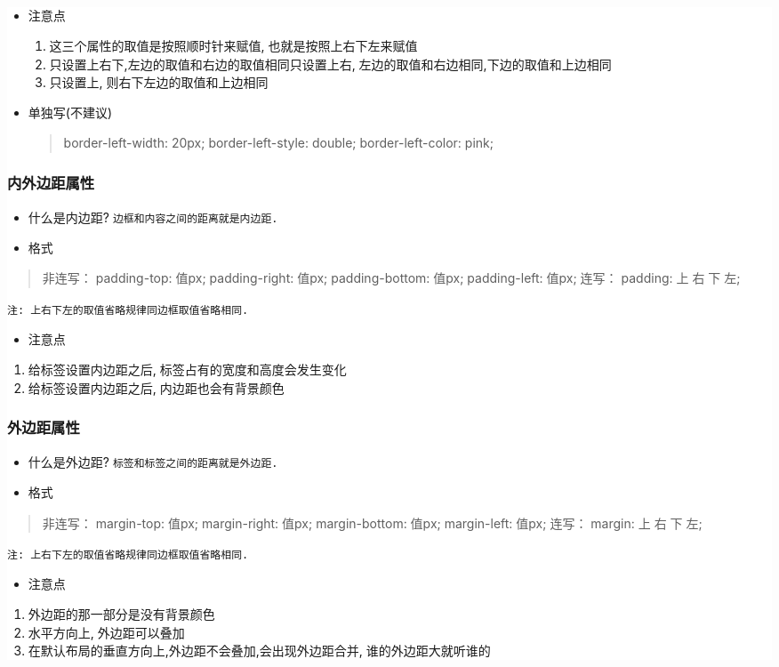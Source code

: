   - 注意点

    1. 这三个属性的取值是按照顺时针来赋值, 也就是按照上右下左来赋值
    2. 只设置上右下,左边的取值和右边的取值相同只设置上右, 左边的取值和右边相同,下边的取值和上边相同
    3. 只设置上, 则右下左边的取值和上边相同

  - 单独写(不建议)

    > border-left-width: 20px;
    > border-left-style: double;
    > border-left-color: pink;

### 内外边距属性

- 什么是内边距?
  `边框和内容之间的距离就是内边距.`

- 格式


> 非连写：
> padding-top: 值px;
> padding-right: 值px;
> padding-bottom: 值px;
> padding-left: 值px;
> 连写：
> padding: 上 右 下 左;

`注: 上右下左的取值省略规律同边框取值省略相同.`

- 注意点


1. 给标签设置内边距之后, 标签占有的宽度和高度会发生变化
2. 给标签设置内边距之后, 内边距也会有背景颜色

### 外边距属性

- 什么是外边距?
  `标签和标签之间的距离就是外边距.`

- 格式


> 非连写：
> margin-top: 值px;
> margin-right: 值px;
> margin-bottom: 值px;
> margin-left: 值px;
> 连写：
> margin: 上 右 下 左;

`注: 上右下左的取值省略规律同边框取值省略相同.`

- 注意点


1. 外边距的那一部分是没有背景颜色
2. 水平方向上, 外边距可以叠加
3. 在默认布局的垂直方向上,外边距不会叠加,会出现外边距合并, 谁的外边距大就听谁的
